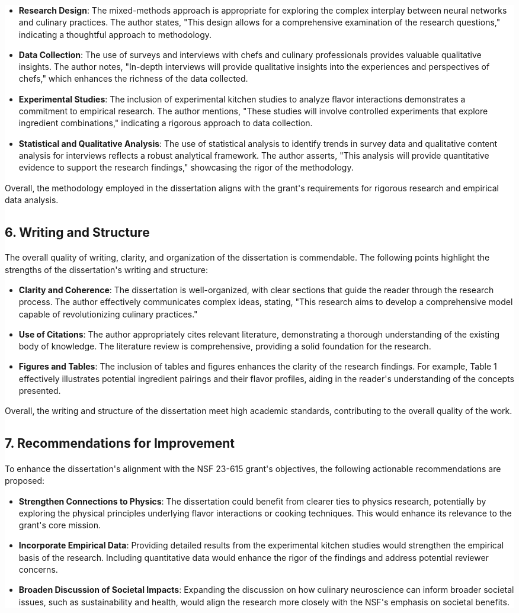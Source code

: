 - **Research Design**: The mixed-methods approach is appropriate for exploring the complex interplay between neural networks and culinary practices. The author states, "This design allows for a comprehensive examination of the research questions," indicating a thoughtful approach to methodology.

- **Data Collection**: The use of surveys and interviews with chefs and culinary professionals provides valuable qualitative insights. The author notes, "In-depth interviews will provide qualitative insights into the experiences and perspectives of chefs," which enhances the richness of the data collected.

- **Experimental Studies**: The inclusion of experimental kitchen studies to analyze flavor interactions demonstrates a commitment to empirical research. The author mentions, "These studies will involve controlled experiments that explore ingredient combinations," indicating a rigorous approach to data collection.

- **Statistical and Qualitative Analysis**: The use of statistical analysis to identify trends in survey data and qualitative content analysis for interviews reflects a robust analytical framework. The author asserts, "This analysis will provide quantitative evidence to support the research findings," showcasing the rigor of the methodology.

Overall, the methodology employed in the dissertation aligns with the grant's requirements for rigorous research and empirical data analysis.

## 6. Writing and Structure
The overall quality of writing, clarity, and organization of the dissertation is commendable. The following points highlight the strengths of the dissertation's writing and structure:

- **Clarity and Coherence**: The dissertation is well-organized, with clear sections that guide the reader through the research process. The author effectively communicates complex ideas, stating, "This research aims to develop a comprehensive model capable of revolutionizing culinary practices."

- **Use of Citations**: The author appropriately cites relevant literature, demonstrating a thorough understanding of the existing body of knowledge. The literature review is comprehensive, providing a solid foundation for the research.

- **Figures and Tables**: The inclusion of tables and figures enhances the clarity of the research findings. For example, Table 1 effectively illustrates potential ingredient pairings and their flavor profiles, aiding in the reader's understanding of the concepts presented.

Overall, the writing and structure of the dissertation meet high academic standards, contributing to the overall quality of the work.

## 7. Recommendations for Improvement
To enhance the dissertation's alignment with the NSF 23-615 grant's objectives, the following actionable recommendations are proposed:

- **Strengthen Connections to Physics**: The dissertation could benefit from clearer ties to physics research, potentially by exploring the physical principles underlying flavor interactions or cooking techniques. This would enhance its relevance to the grant's core mission.

- **Incorporate Empirical Data**: Providing detailed results from the experimental kitchen studies would strengthen the empirical basis of the research. Including quantitative data would enhance the rigor of the findings and address potential reviewer concerns.

- **Broaden Discussion of Societal Impacts**: Expanding the discussion on how culinary neuroscience can inform broader societal issues, such as sustainability and health, would align the research more closely with the NSF's emphasis on societal benefits.
